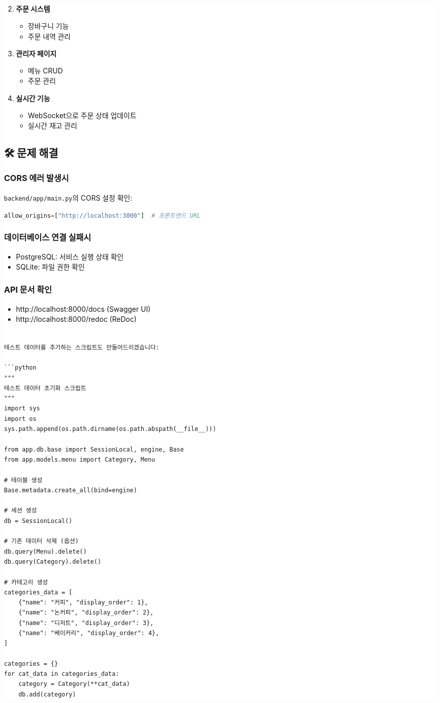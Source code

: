 2. **주문 시스템**
   - 장바구니 기능
   - 주문 내역 관리

3. **관리자 페이지**
   - 메뉴 CRUD
   - 주문 관리

4. **실시간 기능**
   - WebSocket으로 주문 상태 업데이트
   - 실시간 재고 관리

## 🛠️ 문제 해결

### CORS 에러 발생시
`backend/app/main.py`의 CORS 설정 확인:
```python
allow_origins=["http://localhost:3000"]  # 프론트엔드 URL
```

### 데이터베이스 연결 실패시
- PostgreSQL: 서비스 실행 상태 확인
- SQLite: 파일 권한 확인

### API 문서 확인
- http://localhost:8000/docs (Swagger UI)
- http://localhost:8000/redoc (ReDoc)
```

테스트 데이터를 추가하는 스크립트도 만들어드리겠습니다:

```python
"""
테스트 데이터 초기화 스크립트
"""
import sys
import os
sys.path.append(os.path.dirname(os.path.abspath(__file__)))

from app.db.base import SessionLocal, engine, Base
from app.models.menu import Category, Menu

# 테이블 생성
Base.metadata.create_all(bind=engine)

# 세션 생성
db = SessionLocal()

# 기존 데이터 삭제 (옵션)
db.query(Menu).delete()
db.query(Category).delete()

# 카테고리 생성
categories_data = [
    {"name": "커피", "display_order": 1},
    {"name": "논커피", "display_order": 2},
    {"name": "디저트", "display_order": 3},
    {"name": "베이커리", "display_order": 4},
]

categories = {}
for cat_data in categories_data:
    category = Category(**cat_data)
    db.add(category)
```